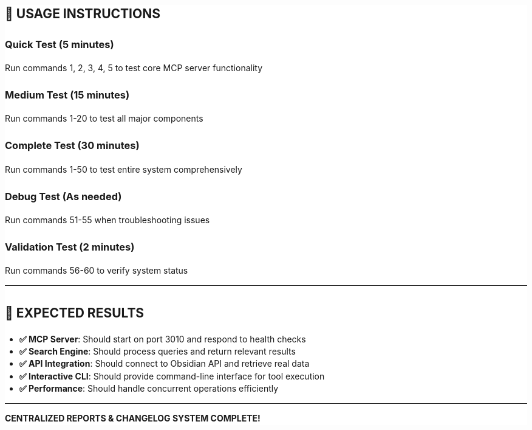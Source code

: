 
## 📝 **USAGE INSTRUCTIONS**

### **Quick Test (5 minutes)**
Run commands 1, 2, 3, 4, 5 to test core MCP server functionality

### **Medium Test (15 minutes)**
Run commands 1-20 to test all major components

### **Complete Test (30 minutes)**
Run commands 1-50 to test entire system comprehensively

### **Debug Test (As needed)**
Run commands 51-55 when troubleshooting issues

### **Validation Test (2 minutes)**
Run commands 56-60 to verify system status

---

## 🎯 **EXPECTED RESULTS**

- **✅ MCP Server**: Should start on port 3010 and respond to health checks
- **✅ Search Engine**: Should process queries and return relevant results
- **✅ API Integration**: Should connect to Obsidian API and retrieve real data
- **✅ Interactive CLI**: Should provide command-line interface for tool execution
- **✅ Performance**: Should handle concurrent operations efficiently

---

**CENTRALIZED REPORTS & CHANGELOG SYSTEM COMPLETE!**
